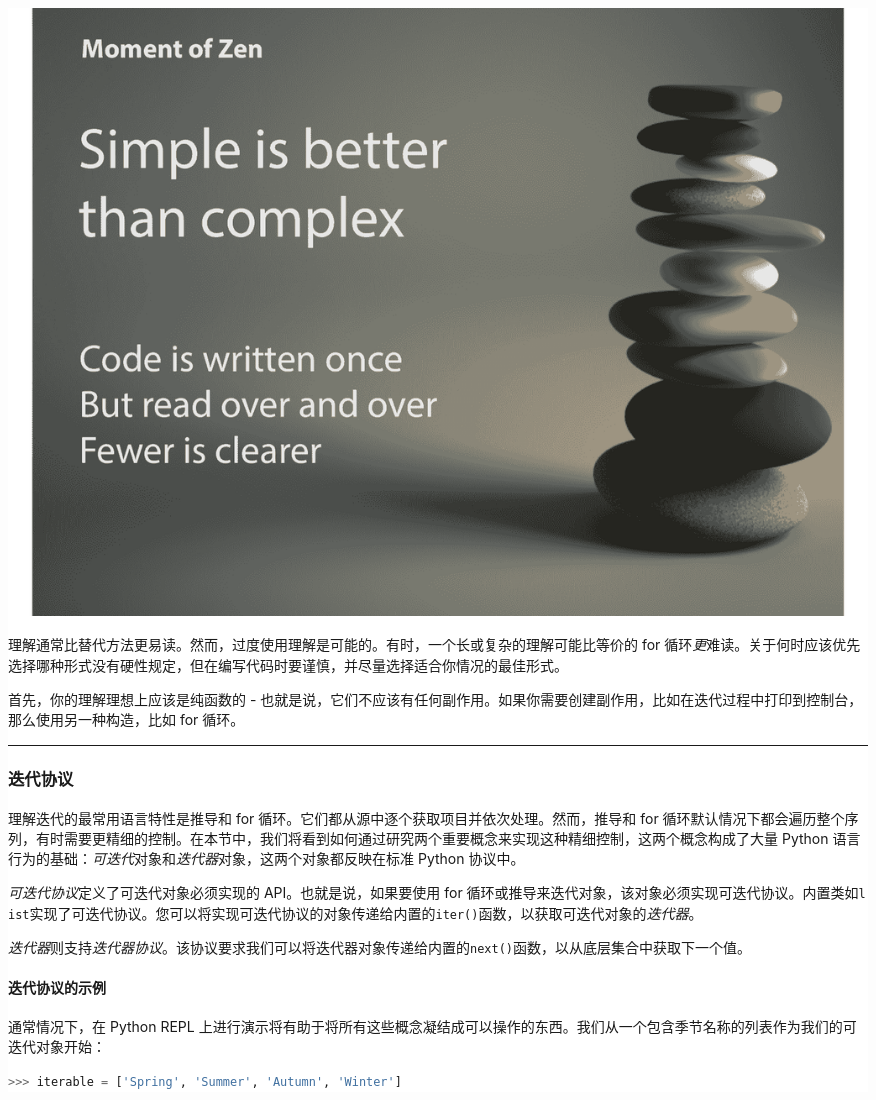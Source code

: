![](img/zen-simple-is-better-than-complex.png)

理解通常比替代方法更易读。然而，过度使用理解是可能的。有时，一个长或复杂的理解可能比等价的 for 循环*更*难读。关于何时应该优先选择哪种形式没有硬性规定，但在编写代码时要谨慎，并尽量选择适合你情况的最佳形式。

首先，你的理解理想上应该是纯函数的 - 也就是说，它们不应该有任何副作用。如果你需要创建副作用，比如在迭代过程中打印到控制台，那么使用另一种构造，比如 for 循环。

* * *

### 迭代协议

理解迭代的最常用语言特性是推导和 for 循环。它们都从源中逐个获取项目并依次处理。然而，推导和 for 循环默认情况下都会遍历整个序列，有时需要更精细的控制。在本节中，我们将看到如何通过研究两个重要概念来实现这种精细控制，这两个概念构成了大量 Python 语言行为的基础：*可迭代*对象和*迭代器*对象，这两个对象都反映在标准 Python 协议中。

*可迭代协议*定义了可迭代对象必须实现的 API。也就是说，如果要使用 for 循环或推导来迭代对象，该对象必须实现可迭代协议。内置类如`list`实现了可迭代协议。您可以将实现可迭代协议的对象传递给内置的`iter()`函数，以获取可迭代对象的*迭代器*。

*迭代器*则支持*迭代器协议*。该协议要求我们可以将迭代器对象传递给内置的`next()`函数，以从底层集合中获取下一个值。

#### 迭代协议的示例

通常情况下，在 Python REPL 上进行演示将有助于将所有这些概念凝结成可以操作的东西。我们从一个包含季节名称的列表作为我们的可迭代对象开始：

```py
>>> iterable = ['Spring', 'Summer', 'Autumn', 'Winter']

```
